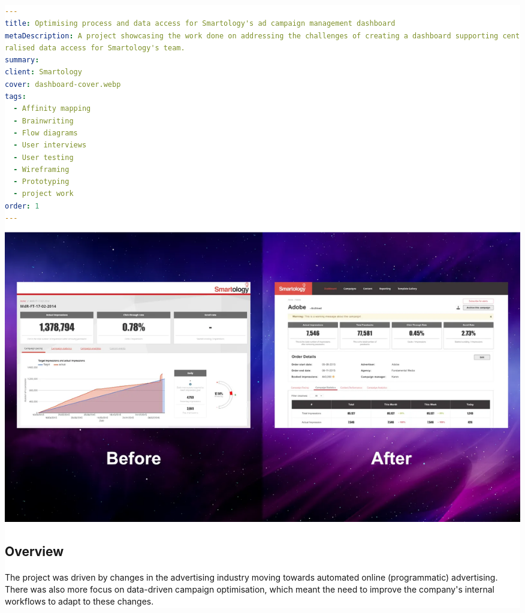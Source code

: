 ```yaml
---
title: Optimising process and data access for Smartology's ad campaign management dashboard
metaDescription: A project showcasing the work done on addressing the challenges of creating a dashboard supporting centralised data access for Smartology's team.
summary:
client: Smartology
cover: dashboard-cover.webp
tags:
  - Affinity mapping
  - Brainwriting
  - Flow diagrams
  - User interviews
  - User testing
  - Wireframing
  - Prototyping
  - project work
order: 1
---
```


![Smartology dashboards](/static/img/dashboard/dashboard-versions.webp)

## Overview

The project was driven by changes in the advertising industry moving towards automated online (programmatic) advertising. There was also more focus on data-driven campaign optimisation, which meant the need to improve the company's internal workflows to adapt to these changes.
